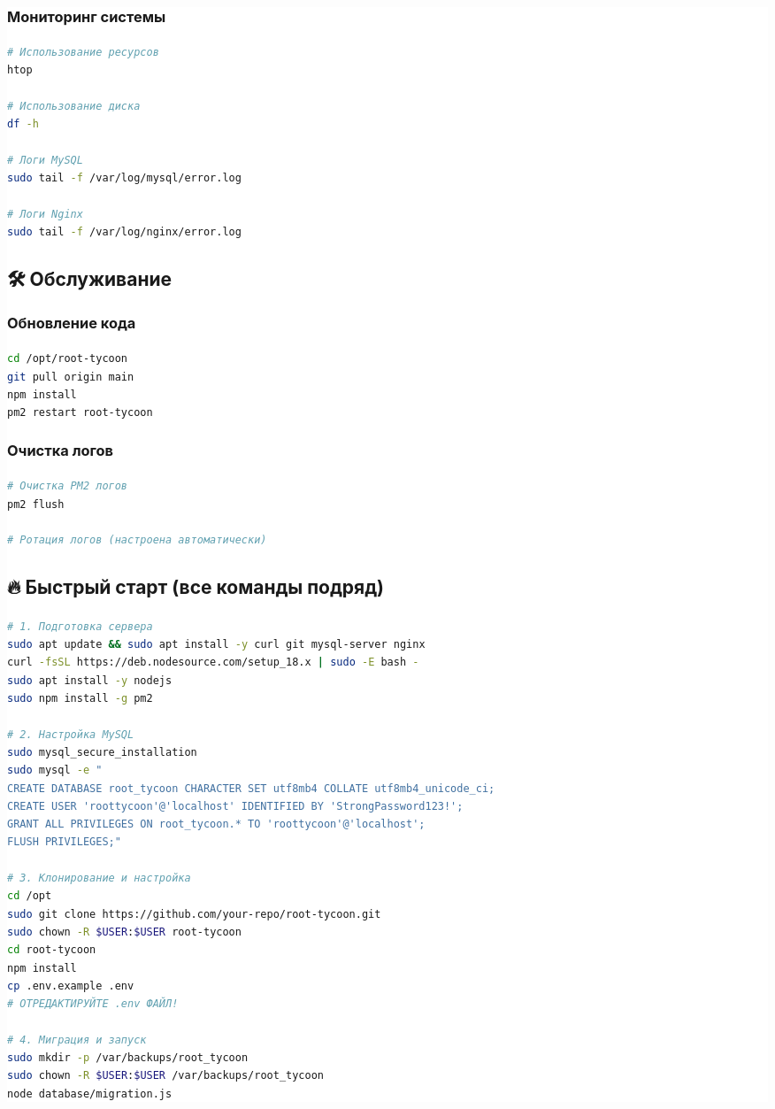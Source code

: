 ### Мониторинг системы
```bash
# Использование ресурсов
htop

# Использование диска
df -h

# Логи MySQL
sudo tail -f /var/log/mysql/error.log

# Логи Nginx
sudo tail -f /var/log/nginx/error.log
```

## 🛠️ Обслуживание

### Обновление кода
```bash
cd /opt/root-tycoon
git pull origin main
npm install
pm2 restart root-tycoon
```

### Очистка логов
```bash
# Очистка PM2 логов
pm2 flush

# Ротация логов (настроена автоматически)
```

## 🔥 Быстрый старт (все команды подряд)

```bash
# 1. Подготовка сервера
sudo apt update && sudo apt install -y curl git mysql-server nginx
curl -fsSL https://deb.nodesource.com/setup_18.x | sudo -E bash -
sudo apt install -y nodejs
sudo npm install -g pm2

# 2. Настройка MySQL
sudo mysql_secure_installation
sudo mysql -e "
CREATE DATABASE root_tycoon CHARACTER SET utf8mb4 COLLATE utf8mb4_unicode_ci;
CREATE USER 'roottycoon'@'localhost' IDENTIFIED BY 'StrongPassword123!';
GRANT ALL PRIVILEGES ON root_tycoon.* TO 'roottycoon'@'localhost';
FLUSH PRIVILEGES;"

# 3. Клонирование и настройка
cd /opt
sudo git clone https://github.com/your-repo/root-tycoon.git
sudo chown -R $USER:$USER root-tycoon
cd root-tycoon
npm install
cp .env.example .env
# ОТРЕДАКТИРУЙТЕ .env ФАЙЛ!

# 4. Миграция и запуск
sudo mkdir -p /var/backups/root_tycoon
sudo chown -R $USER:$USER /var/backups/root_tycoon
node database/migration.js
```